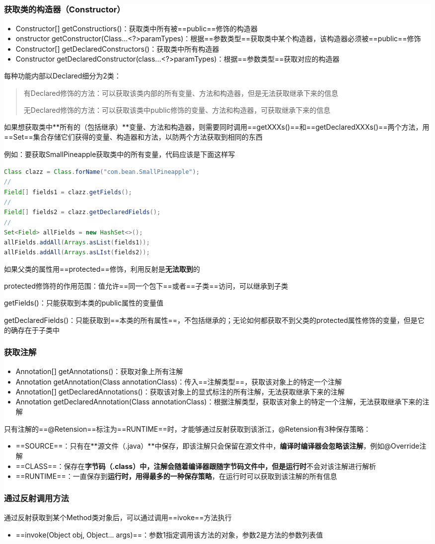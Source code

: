 ### 获取类的构造器（Constructor）

- Constructor[] getConstructiors()：获取类中所有被==public==修饰的构造器
- onstructor getConstructor(Class...<?>paramTypes)：根据==参数类型==获取类中某个构造器，该构造器必须被==public==修饰
- Constructor[] getDeclaredConstructors()：获取类中所有构造器
- Constructor getDeclaredConstructor(class...<?>paramTypes)：根据==参数类型==获取对应的构造器

每种功能内部以Declared细分为2类：

> 有Declared修饰的方法：可以获取该类内部的所有变量、方法和构造器，但是无法获取继承下来的信息
>
> 无Declared修饰的方法：可以获取该类中public修饰的变量、方法和构造器，可获取继承下来的信息

如果想获取类中**所有的（包括继承）**变量、方法和构造器，则需要同时调用==getXXXs()==和==getDeclaredXXXs()==两个方法，用==Set==集合存储它们获得的变量、构造器和方法，以防两个方法获取到相同的东西

例如：要获取SmallPineapple获取类中的所有变量，代码应该是下面这样写

~~~java
Class clazz = Class.forName("com.bean.SmallPineapple");
//
Field[] fields1 = clazz.getFields();
//
Field[] fields2 = clazz.getDeclaredFields();
//
Set<Field> allFields = new HashSet<>();
allFields.addAll(Arrays.asList(fields1));
allFields.addAll(Arrays.asLIst(fields2));
~~~

如果父类的属性用==protected==修饰，利用反射是**无法取到**的

protected修饰符的作用范围：值允许==同一个包下==或者==子类==访问，可以继承到子类

getFields()：只能获取到本类的public属性的变量值

getDeclaredFields()：只能获取到==本类的所有属性==，不包括继承的；无论如何都获取不到父类的protected属性修饰的变量，但是它的确存在于子类中

### 获取注解

- Annotation[] getAnnotations()：获取对象上所有注解
- Annotation getAnnotation(Class annotationClass)：传入==注解类型==，获取该对象上的特定一个注解
- Annotation[] getDeclaredAnnotations()：获取该对象上的显式标注的所有注解，无法获取继承下来的注解
- Annotation getDeclaredAnnotation(Class annotationClass)：根据注解类型，获取该对象上的特定一个注解，无法获取继承下来的注解

只有注解的==@Retension==标注为==RUNTIME==时，才能够通过反射获取到该浙江，@Retension有3种保存策略：

- ==SOURCE==：只有在**源文件（.java）**中保存，即该注解只会保留在源文件中，**编译时编译器会忽略该注解**，例如@Override注解
- ==CLASS==：保存在**字节码（.class）**中，注解会随着编译器跟随字节码文件中，但是**运行时**不会对该注解进行解析
- ==RUNTIME==：一直保存到**运行时，用得最多的一种保存策略**，在运行时可以获取到该注解的所有信息

### 通过反射调用方法

通过反射获取到某个Method类对象后，可以通过调用==ivoke==方法执行

- ==invoke(Object obj, Object... args)==：参数1指定调用该方法的对象，参数2是方法的参数列表值
